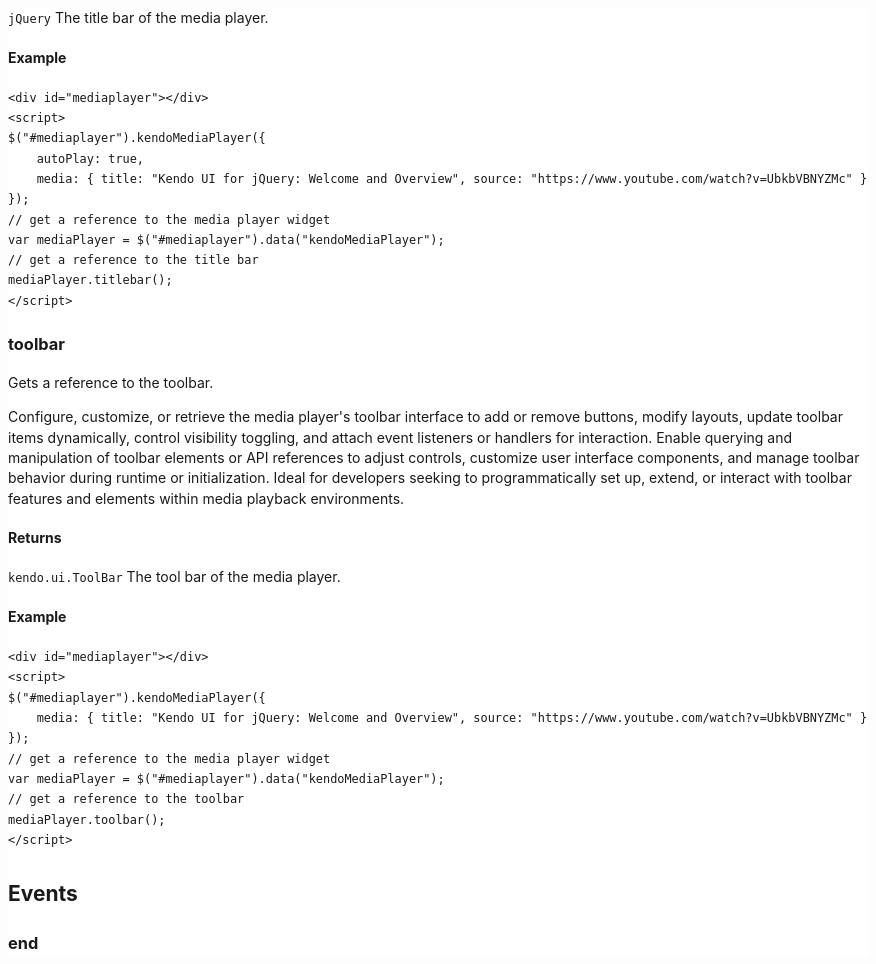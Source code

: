 `jQuery` The title bar of the media player.

#### Example

    <div id="mediaplayer"></div>
    <script>
    $("#mediaplayer").kendoMediaPlayer({
        autoPlay: true,
        media: { title: "Kendo UI for jQuery: Welcome and Overview", source: "https://www.youtube.com/watch?v=UbkbVBNYZMc" }
    });
    // get a reference to the media player widget
    var mediaPlayer = $("#mediaplayer").data("kendoMediaPlayer");
    // get a reference to the title bar
    mediaPlayer.titlebar();
    </script>

### toolbar

Gets a reference to the toolbar.


<div class="meta-api-description">
Configure, customize, or retrieve the media player's toolbar interface to add or remove buttons, modify layouts, update toolbar items dynamically, control visibility toggling, and attach event listeners or handlers for interaction. Enable querying and manipulation of toolbar elements or API references to adjust controls, customize user interface components, and manage toolbar behavior during runtime or initialization. Ideal for developers seeking to programmatically set up, extend, or interact with toolbar features and elements within media playback environments.
</div>

#### Returns

`kendo.ui.ToolBar` The tool bar of the media player.

#### Example

    <div id="mediaplayer"></div>
    <script>
    $("#mediaplayer").kendoMediaPlayer({
        media: { title: "Kendo UI for jQuery: Welcome and Overview", source: "https://www.youtube.com/watch?v=UbkbVBNYZMc" }
    });
    // get a reference to the media player widget
    var mediaPlayer = $("#mediaplayer").data("kendoMediaPlayer");
    // get a reference to the toolbar
    mediaPlayer.toolbar();
    </script>

## Events

### end
